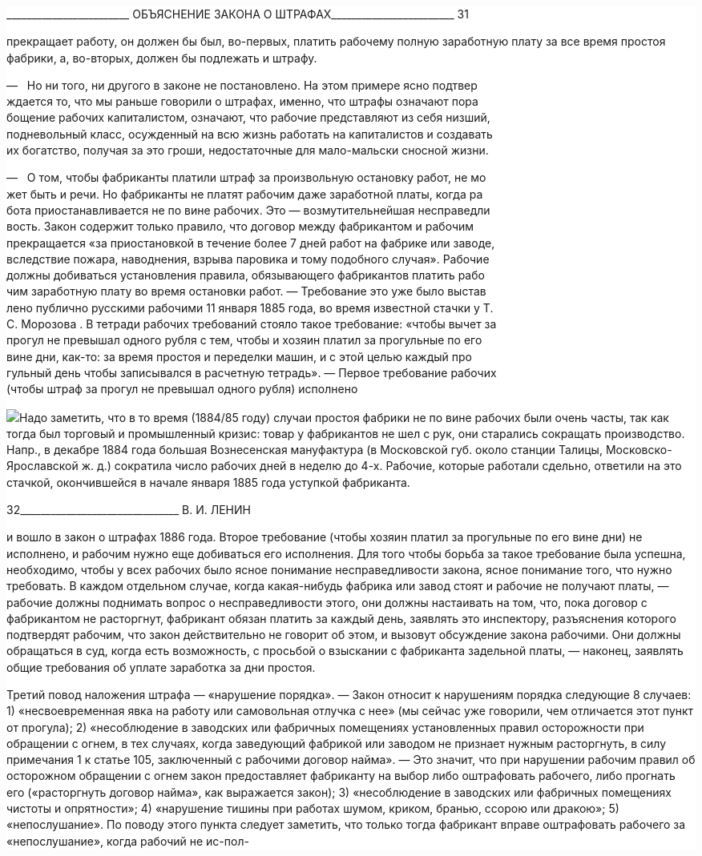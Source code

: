 ________________________ ОБЪЯСНЕНИЕ ЗАКОНА О ШТРАФАХ________________________ 31

прекращает работу, он должен бы был, во-первых, платить рабочему полную заработ­ную плату за все время простоя фабрики, а, во-вторых, должен бы подлежать и штрафу.

—   Но ни того, ни другого в законе не постановлено. На этом примере ясно подтвер­  
ждается то, что мы раньше говорили о штрафах, именно, что штрафы означают пора­  
бощение рабочих капиталистом, означают, что рабочие представляют из себя низший,  
подневольный класс, осужденный на всю жизнь работать на капиталистов и создавать  
их богатство, получая за это гроши, недостаточные для мало-мальски сносной жизни.

—   О том, чтобы фабриканты платили штраф за произвольную остановку работ, не мо­  
жет быть и речи. Но фабриканты не платят рабочим даже заработной платы, когда ра­  
бота приостанавливается не по вине рабочих. Это — возмутительнейшая несправедли­  
вость. Закон содержит только правило, что договор между фабрикантом и рабочим  
прекращается «за приостановкой в течение более 7 дней работ на фабрике или заводе,  
вследствие пожара, наводнения, взрыва паровика и тому подобного случая». Рабочие  
должны добиваться установления правила, обязывающего фабрикантов платить рабо­  
чим заработную плату во время остановки работ. — Требование это уже было выстав­  
лено публично русскими рабочими 11 января 1885 года, во время известной стачки у Т.  
С. Морозова . В тетради рабочих требований стояло такое требование: «чтобы вычет за  
прогул не превышал одного рубля с тем, чтобы и хозяин платил за прогульные по его  
вине дни, как-то: за время простоя и переделки машин, и с этой целью каждый про­  
гульный день чтобы записывался в расчетную тетрадь». — Первое требование рабочих  
(чтобы штраф за прогул не превышал одного рубля) исполнено

![](file:///C:/Users/bot32/AppData/Local/Temp/msohtmlclip1/01/clip_image001.png)Надо заметить, что в то время (1884/85 году) случаи простоя фабрики не по вине рабочих были очень часты, так как тогда был торговый и промышленный кризис: товар у фабрикантов не шел с рук, они старались сокращать производство. Напр., в декабре 1884 года большая Вознесенская мануфактура (в Московской губ. около станции Талицы, Московско-Ярославской ж. д.) сократила число рабочих дней в неделю до 4-х. Рабочие, которые работали сдельно, ответили на это стачкой, окончившейся в начале января 1885 года уступкой фабриканта.

  

32_______________________________ В. И. ЛЕНИН

и вошло в закон о штрафах 1886 года. Второе требование (чтобы хозяин платил за про­гульные по его вине дни) не исполнено, и рабочим нужно еще добиваться его исполне­ния. Для того чтобы борьба за такое требование была успешна, необходимо, чтобы у всех рабочих было ясное понимание несправедливости закона, ясное понимание того, что нужно требовать. В каждом отдельном случае, когда какая-нибудь фабрика или за­вод стоят и рабочие не получают платы, — рабочие должны поднимать вопрос о не­справедливости этого, они должны настаивать на том, что, пока договор с фабрикантом не расторгнут, фабрикант обязан платить за каждый день, заявлять это инспектору, разъяснения которого подтвердят рабочим, что закон действительно не говорит об этом, и вызовут обсуждение закона рабочими. Они должны обращаться в суд, когда есть возможность, с просьбой о взыскании с фабриканта задельной платы, — наконец, заявлять общие требования об уплате заработка за дни простоя.

Третий повод наложения штрафа — «нарушение порядка». — Закон относит к на­рушениям порядка следующие 8 случаев: 1) «несвоевременная явка на работу или са­мовольная отлучка с нее» (мы сейчас уже говорили, чем отличается этот пункт от про­гула); 2) «несоблюдение в заводских или фабричных помещениях установленных пра­вил осторожности при обращении с огнем, в тех случаях, когда заведующий фабрикой или заводом не признает нужным расторгнуть, в силу примечания 1 к статье 105, за­ключенный с рабочими договор найма». — Это значит, что при нарушении рабочим правил об осторожном обращении с огнем закон предоставляет фабриканту на выбор либо оштрафовать рабочего, либо прогнать его («расторгнуть договор найма», как вы­ражается закон); 3) «несоблюдение в заводских или фабричных помещениях чистоты и опрятности»; 4) «нарушение тишины при работах шумом, криком, бранью, ссорою или дракою»; 5) «непослушание». По поводу этого пункта следует заметить, что только то­гда фабрикант вправе оштрафовать рабочего за «непослушание», когда рабочий не ис-пол-
